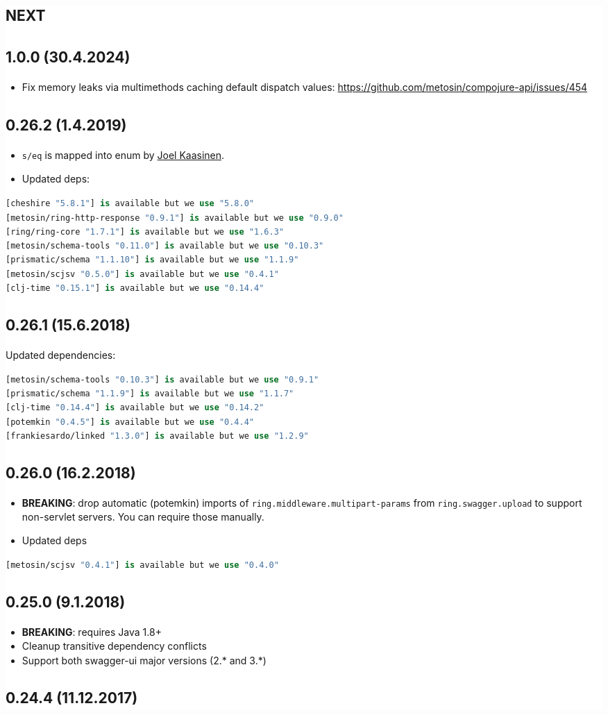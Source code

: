 ## NEXT

## 1.0.0 (30.4.2024)

* Fix memory leaks via multimethods caching default dispatch values: https://github.com/metosin/compojure-api/issues/454

## 0.26.2 (1.4.2019)

* `s/eq` is mapped into enum by [Joel Kaasinen](https://github.com/opqdonut).

* Updated deps:

```clj
[cheshire "5.8.1"] is available but we use "5.8.0"
[metosin/ring-http-response "0.9.1"] is available but we use "0.9.0"
[ring/ring-core "1.7.1"] is available but we use "1.6.3"
[metosin/schema-tools "0.11.0"] is available but we use "0.10.3"
[prismatic/schema "1.1.10"] is available but we use "1.1.9"
[metosin/scjsv "0.5.0"] is available but we use "0.4.1"
[clj-time "0.15.1"] is available but we use "0.14.4"
```

## 0.26.1 (15.6.2018)

Updated dependencies:

```clj
[metosin/schema-tools "0.10.3"] is available but we use "0.9.1"
[prismatic/schema "1.1.9"] is available but we use "1.1.7"
[clj-time "0.14.4"] is available but we use "0.14.2"
[potemkin "0.4.5"] is available but we use "0.4.4"
[frankiesardo/linked "1.3.0"] is available but we use "1.2.9"
```

## 0.26.0 (16.2.2018)

* **BREAKING**: drop automatic (potemkin) imports of `ring.middleware.multipart-params` from `ring.swagger.upload` to support non-servlet servers. You can require those manually.

* Updated deps

```clj
[metosin/scjsv "0.4.1"] is available but we use "0.4.0"
```

## 0.25.0 (9.1.2018)

* **BREAKING**: requires Java 1.8+
* Cleanup transitive dependency conflicts
* Support both swagger-ui major versions (2.* and 3.*)

## 0.24.4 (11.12.2017)
